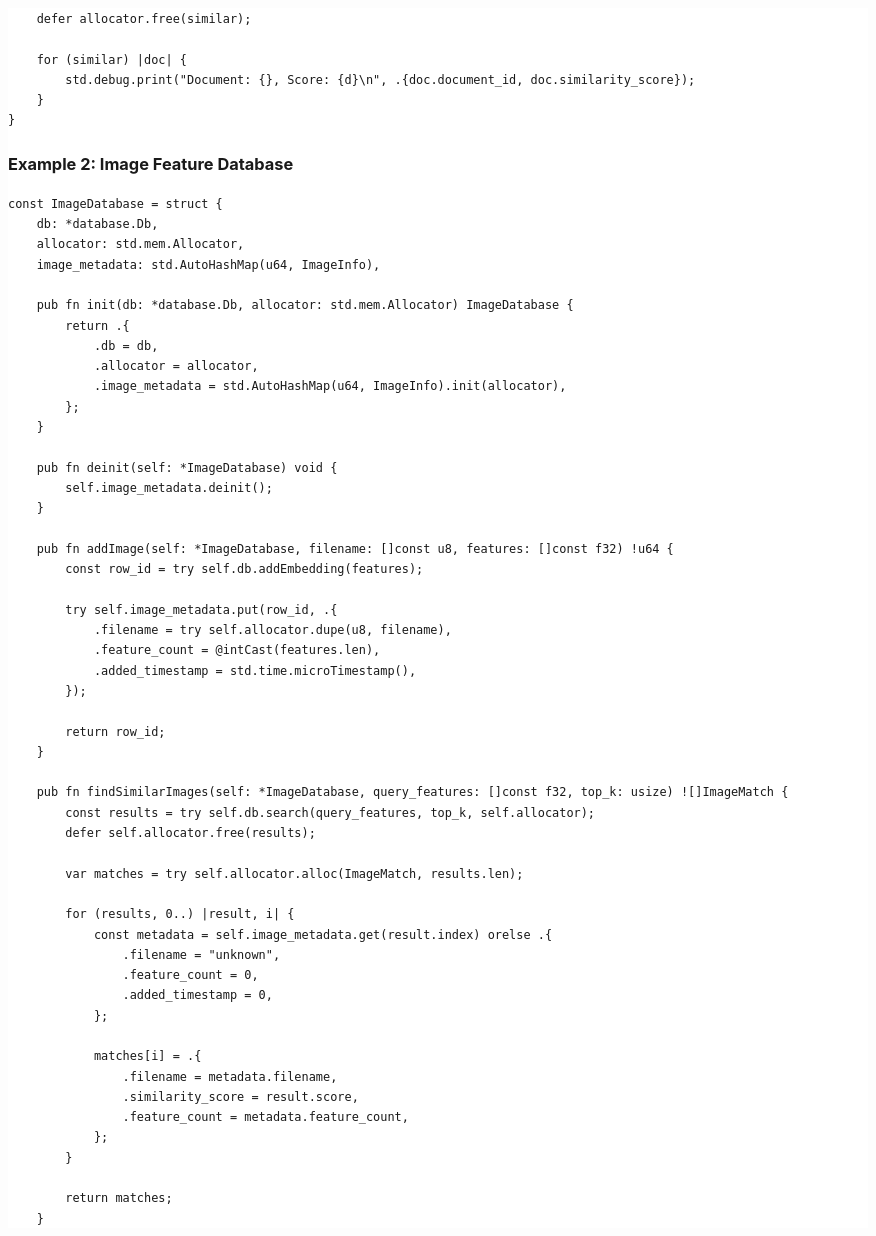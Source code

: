 ```zig
    defer allocator.free(similar);
    
    for (similar) |doc| {
        std.debug.print("Document: {}, Score: {d}\n", .{doc.document_id, doc.similarity_score});
    }
}
```

### Example 2: Image Feature Database

```zig
const ImageDatabase = struct {
    db: *database.Db,
    allocator: std.mem.Allocator,
    image_metadata: std.AutoHashMap(u64, ImageInfo),
    
    pub fn init(db: *database.Db, allocator: std.mem.Allocator) ImageDatabase {
        return .{
            .db = db,
            .allocator = allocator,
            .image_metadata = std.AutoHashMap(u64, ImageInfo).init(allocator),
        };
    }
    
    pub fn deinit(self: *ImageDatabase) void {
        self.image_metadata.deinit();
    }
    
    pub fn addImage(self: *ImageDatabase, filename: []const u8, features: []const f32) !u64 {
        const row_id = try self.db.addEmbedding(features);
        
        try self.image_metadata.put(row_id, .{
            .filename = try self.allocator.dupe(u8, filename),
            .feature_count = @intCast(features.len),
            .added_timestamp = std.time.microTimestamp(),
        });
        
        return row_id;
    }
    
    pub fn findSimilarImages(self: *ImageDatabase, query_features: []const f32, top_k: usize) ![]ImageMatch {
        const results = try self.db.search(query_features, top_k, self.allocator);
        defer self.allocator.free(results);
        
        var matches = try self.allocator.alloc(ImageMatch, results.len);
        
        for (results, 0..) |result, i| {
            const metadata = self.image_metadata.get(result.index) orelse .{
                .filename = "unknown",
                .feature_count = 0,
                .added_timestamp = 0,
            };
            
            matches[i] = .{
                .filename = metadata.filename,
                .similarity_score = result.score,
                .feature_count = metadata.feature_count,
            };
        }
        
        return matches;
    }
```
